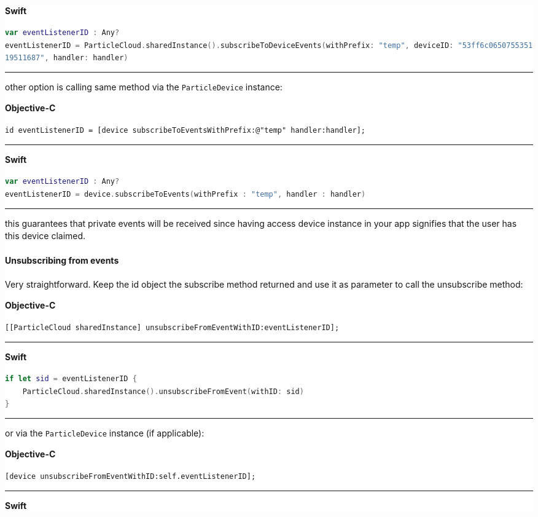 **Swift**

```swift
var eventListenerID : Any?
eventListenerID = ParticleCloud.sharedInstance().subscribeToDeviceEvents(withPrefix: "temp", deviceID: "53ff6c065075535119511687", handler: handler)
```
---

other option is calling same method via the `ParticleDevice` instance:

**Objective-C**

```objc
id eventListenerID = [device subscribeToEventsWithPrefix:@"temp" handler:handler];
```
---

**Swift**

```swift
var eventListenerID : Any?
eventListenerID = device.subscribeToEvents(withPrefix : "temp", handler : handler)
```
---

this guarantees that private events will be received since having access device instance in your app signifies that the user has this device claimed.

#### Unsubscribing from events

Very straightforward. Keep the id object the subscribe method returned and use it as parameter to call the unsubscribe method:

**Objective-C**

```objc
[[ParticleCloud sharedInstance] unsubscribeFromEventWithID:eventListenerID];
```
---

**Swift**

```swift
if let sid = eventListenerID {
    ParticleCloud.sharedInstance().unsubscribeFromEvent(withID: sid)
}
```
---

or via the `ParticleDevice` instance (if applicable):

**Objective-C**

```objc
[device unsubscribeFromEventWithID:self.eventListenerID];
```
---

**Swift**
